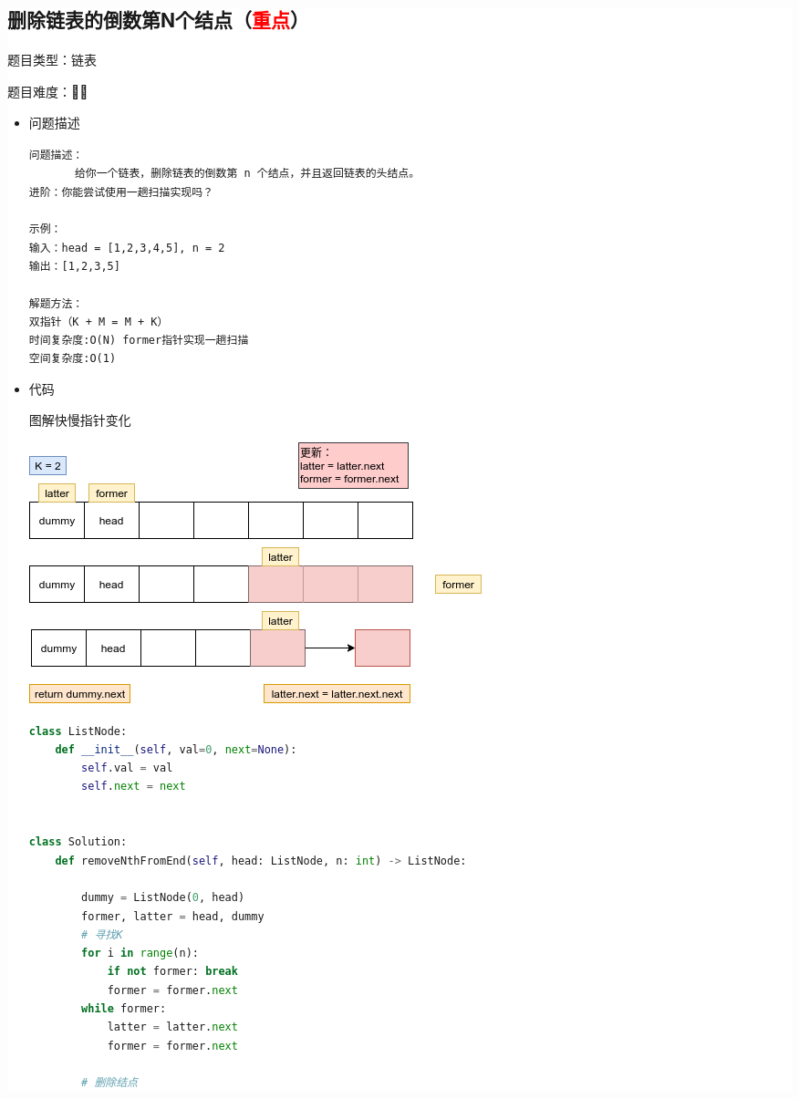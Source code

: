   ```python
  ```

##  删除链表的倒数第N个结点（<font color=red>重点</font>）

题目类型：链表

题目难度：:star2::star2:

- 问题描述

  ```
  问题描述：
         给你一个链表，删除链表的倒数第 n 个结点，并且返回链表的头结点。
  进阶：你能尝试使用一趟扫描实现吗？
  
  示例：
  输入：head = [1,2,3,4,5], n = 2
  输出：[1,2,3,5]
  
  解题方法：
  双指针（K + M = M + K）
  时间复杂度:O(N) former指针实现一趟扫描
  空间复杂度:O(1)
  ```

- 代码

  图解快慢指针变化

  ![](./imgs/99.png)

  ```python
  class ListNode:
      def __init__(self, val=0, next=None):
          self.val = val
          self.next = next
  
  
  class Solution:
      def removeNthFromEnd(self, head: ListNode, n: int) -> ListNode:
  
          dummy = ListNode(0, head)
          former, latter = head, dummy
          # 寻找K
          for i in range(n):
              if not former: break
              former = former.next
          while former:
              latter = latter.next
              former = former.next
  
          # 删除结点
  ```
